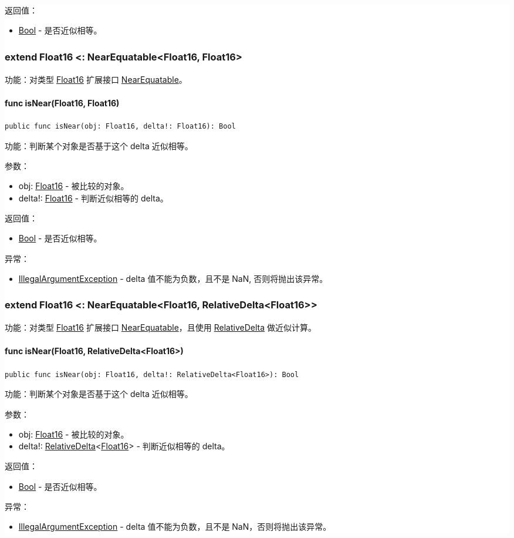 返回值：

- [Bool](../../core/core_package_api/core_package_intrinsics.md#bool) - 是否近似相等。

### extend Float16 <: NearEquatable\<Float16, Float16>

功能：对类型 [Float16](../../core/core_package_api/core_package_intrinsics.md#float16) 扩展接口 [NearEquatable](#interface-nearequatablect-d)。

#### func isNear(Float16, Float16)

```cangjie
public func isNear(obj: Float16, delta!: Float16): Bool
```

功能：判断某个对象是否基于这个 delta 近似相等。

参数：

- obj: [Float16](../../core/core_package_api/core_package_intrinsics.md#float16) - 被比较的对象。
- delta!: [Float16](../../core/core_package_api/core_package_intrinsics.md#float16) - 判断近似相等的 delta。

返回值：

- [Bool](../../core/core_package_api/core_package_intrinsics.md#bool) - 是否近似相等。

异常：

- [IllegalArgumentException](../../core/core_package_api/core_package_exceptions.md#class-illegalargumentexception) - delta 值不能为负数，且不是 NaN, 否则将抛出该异常。

### extend Float16 <: NearEquatable\<Float16, RelativeDelta\<Float16>>

功能：对类型 [Float16](../../core/core_package_api/core_package_intrinsics.md#float16) 扩展接口 [NearEquatable](#interface-nearequatablect-d)，且使用 [RelativeDelta](../unittest_package_api/unittest_package_structs.md#struct-relativedeltat) 做近似计算。

#### func isNear(Float16, RelativeDelta\<Float16>)

```cangjie
public func isNear(obj: Float16, delta!: RelativeDelta<Float16>): Bool
```

功能：判断某个对象是否基于这个 delta 近似相等。

参数：

- obj: [Float16](../../core/core_package_api/core_package_intrinsics.md#float16) - 被比较的对象。
- delta!: [RelativeDelta](../unittest_package_api/unittest_package_structs.md#struct-relativedeltat)\<[Float16](../../core/core_package_api/core_package_intrinsics.md#float16)> - 判断近似相等的 delta。

返回值：

- [Bool](../../core/core_package_api/core_package_intrinsics.md#bool) - 是否近似相等。

异常：

- [IllegalArgumentException](../../core/core_package_api/core_package_exceptions.md#class-illegalargumentexception) - delta 值不能为负数，且不是 NaN，否则将抛出该异常。
